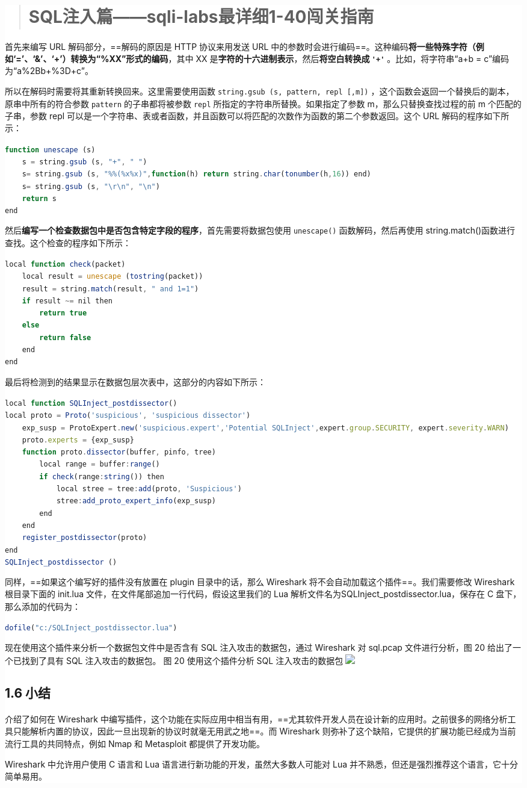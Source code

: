 > # SQL注入篇——sqli-labs最详细1-40闯关指南

首先来编写 URL 解码部分，==解码的原因是 HTTP 协议来用发送 URL 中的参数时会进行编码==。这种编码**将一些特殊字符（例如‘=’、‘&’、‘+’）转换为“%XX”形式的编码**，其中 XX 是**字符的十六进制表示**，然后**将空白转换成 `'+'`** 。比如，将字符串“a+b = c”编码为“a%2Bb+%3D+c”。

所以在解码时需要将其重新转换回来。这里需要使用函数 `string.gsub (s, pattern, repl [,m])` ，这个函数会返回一个替换后的副本，原串中所有的符合参数 `pattern` 的子串都将被参数 `repl` 所指定的字符串所替换。如果指定了参数 m，那么只替换查找过程的前 m 个匹配的子串，参数 repl 可以是一个字符串、表或者函数，并且函数可以将匹配的次数作为函数的第二个参数返回。这个 URL 解码的程序如下所示：
```js
function unescape (s)
    s = string.gsub (s, "+", " ")
    s= string.gsub (s, "%%(%x%x)",function(h) return string.char(tonumber(h,16)) end)
    s= string.gsub (s, "\r\n", "\n")
    return s
end
```
然后**编写一个检查数据包中是否包含特定字段的程序**，首先需要将数据包使用
`unescape()` 函数解码，然后再使用 string.match()函数进行查找。这个检查的程序如下所示：
```js
local function check(packet)
    local result = unescape (tostring(packet))
    result = string.match(result, " and 1=1")
    if result ~= nil then
        return true
    else
        return false
    end
end
```
最后将检测到的结果显示在数据包层次表中，这部分的内容如下所示：
```js
local function SQLInject_postdissector()
local proto = Proto('suspicious', 'suspicious dissector')
    exp_susp = ProtoExpert.new('suspicious.expert','Potential SQLInject',expert.group.SECURITY, expert.severity.WARN)
    proto.experts = {exp_susp}
    function proto.dissector(buffer, pinfo, tree)
        local range = buffer:range()
        if check(range:string()) then
            local stree = tree:add(proto, 'Suspicious')
            stree:add_proto_expert_info(exp_susp)
        end
    end
    register_postdissector(proto)
end
SQLInject_postdissector ()
```
同样，==如果这个编写好的插件没有放置在 plugin 目录中的话，那么 Wireshark 将不会自动加载这个插件==。我们需要修改 Wireshark 根目录下面的 init.lua 文件，在文件尾部追加一行代码，假设这里我们的 Lua 解析文件名为SQLInject_postdissector.lua，保存在 C 盘下，那么添加的代码为：
```js
dofile("c:/SQLInject_postdissector.lua")
```
现在使用这个插件来分析一个数据包文件中是否含有 SQL 注入攻击的数据包，通过 Wireshark 对 sql.pcap 文件进行分析，图 20 给出了一个已找到了具有 SQL 注入攻击的数据包。
图 20 使用这个插件分析 SQL 注入攻击的数据包
![](https://image-1307616428.cos.ap-beijing.myqcloud.com/Obsidian/202307172338901.png)
## 1.6 小结
介绍了如何在 Wireshark 中编写插件，这个功能在实际应用中相当有用，==尤其软件开发人员在设计新的应用时。之前很多的网络分析工具只能解析内置的协议，因此一旦出现新的协议时就毫无用武之地==。而 Wireshark 则弥补了这个缺陷，它提供的扩展功能已经成为当前流行工具的共同特点，例如 Nmap 和 Metasploit 都提供了开发功能。

Wireshark 中允许用户使用 C 语言和 Lua 语言进行新功能的开发，虽然大多数人可能对 Lua 并不熟悉，但还是强烈推荐这个语言，它十分简单易用。